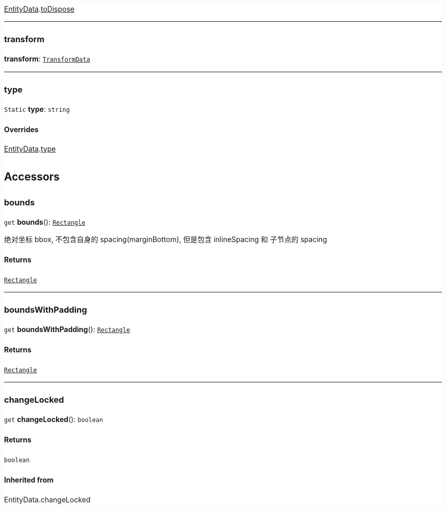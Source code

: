[EntityData](/en/auto-docs/editor/classes/EntityData.md).[toDispose](/en/auto-docs/editor/classes/EntityData.md#todispose)

***

### transform

**transform**: [`TransformData`](/en/auto-docs/editor/classes/TransformData-1.md)

***

### type

`Static` **type**: `string`

#### Overrides

[EntityData](/en/auto-docs/editor/classes/EntityData.md).[type](/en/auto-docs/editor/classes/EntityData.md#type)

## Accessors

### bounds

`get` **bounds**(): [`Rectangle`](/en/auto-docs/editor/classes/Rectangle-1.md)

绝对坐标 bbox, 不包含自身的 spacing(marginBottom), 但是包含 inlineSpacing 和 子节点的 spacing

#### Returns

[`Rectangle`](/en/auto-docs/editor/classes/Rectangle-1.md)

***

### boundsWithPadding

`get` **boundsWithPadding**(): [`Rectangle`](/en/auto-docs/editor/classes/Rectangle-1.md)

#### Returns

[`Rectangle`](/en/auto-docs/editor/classes/Rectangle-1.md)

***

### changeLocked

`get` **changeLocked**(): `boolean`

#### Returns

`boolean`

#### Inherited from

EntityData.changeLocked
